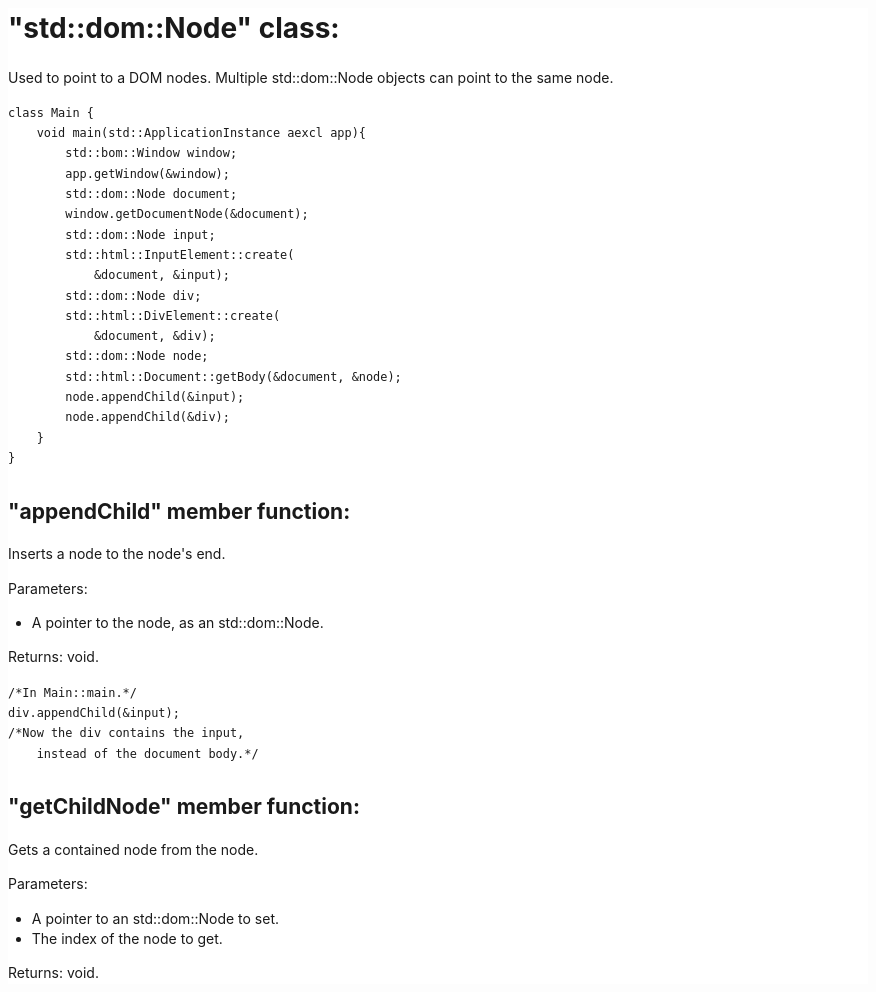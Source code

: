 # "std::dom::Node" class:

Used to point to a DOM nodes. Multiple 
std::dom::Node objects can point to 
the same node.

```
class Main {
	void main(std::ApplicationInstance aexcl app){
		std::bom::Window window;
		app.getWindow(&window);
		std::dom::Node document;
		window.getDocumentNode(&document);
		std::dom::Node input;
		std::html::InputElement::create(
			&document, &input);
		std::dom::Node div;
		std::html::DivElement::create(
			&document, &div);
		std::dom::Node node;
		std::html::Document::getBody(&document, &node);
		node.appendChild(&input);
		node.appendChild(&div);
	}
}
```

## "appendChild" member function:

Inserts a node to the node's end.

Parameters:
* A pointer to the node, as an std::dom::Node.

Returns: void.

```
/*In Main::main.*/
div.appendChild(&input);
/*Now the div contains the input, 
	instead of the document body.*/
```
	
## "getChildNode" member function:

Gets a contained node from the node.

Parameters:
* A pointer to an std::dom::Node to set.
* The index of the node to get.

Returns: void.
